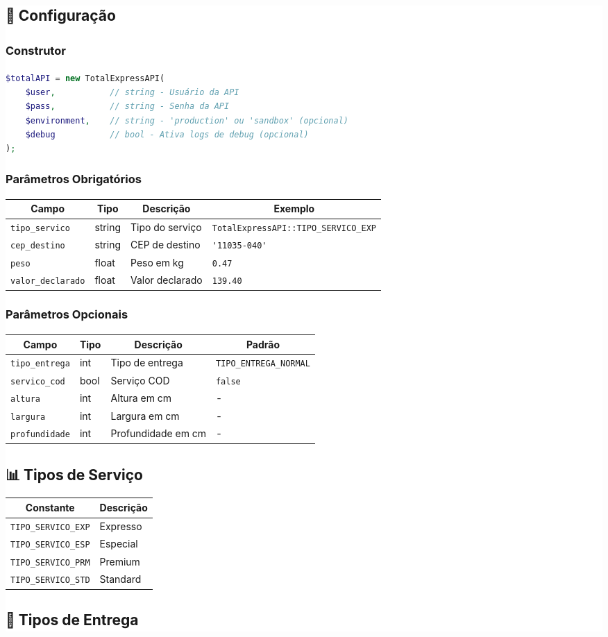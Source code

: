 ## 🔧 Configuração

### Construtor

```php
$totalAPI = new TotalExpressAPI(
    $user,           // string - Usuário da API
    $pass,           // string - Senha da API
    $environment,    // string - 'production' ou 'sandbox' (opcional)
    $debug           // bool - Ativa logs de debug (opcional)
);
```

### Parâmetros Obrigatórios

| Campo | Tipo | Descrição | Exemplo |
|-------|------|-----------|---------|
| `tipo_servico` | string | Tipo do serviço | `TotalExpressAPI::TIPO_SERVICO_EXP` |
| `cep_destino` | string | CEP de destino | `'11035-040'` |
| `peso` | float | Peso em kg | `0.47` |
| `valor_declarado` | float | Valor declarado | `139.40` |

### Parâmetros Opcionais

| Campo | Tipo | Descrição | Padrão |
|-------|------|-----------|--------|
| `tipo_entrega` | int | Tipo de entrega | `TIPO_ENTREGA_NORMAL` |
| `servico_cod` | bool | Serviço COD | `false` |
| `altura` | int | Altura em cm | - |
| `largura` | int | Largura em cm | - |
| `profundidade` | int | Profundidade em cm | - |

## 📊 Tipos de Serviço

| Constante | Descrição |
|-----------|-----------|
| `TIPO_SERVICO_EXP` | Expresso |
| `TIPO_SERVICO_ESP` | Especial |
| `TIPO_SERVICO_PRM` | Premium |
| `TIPO_SERVICO_STD` | Standard |

## 🚚 Tipos de Entrega
